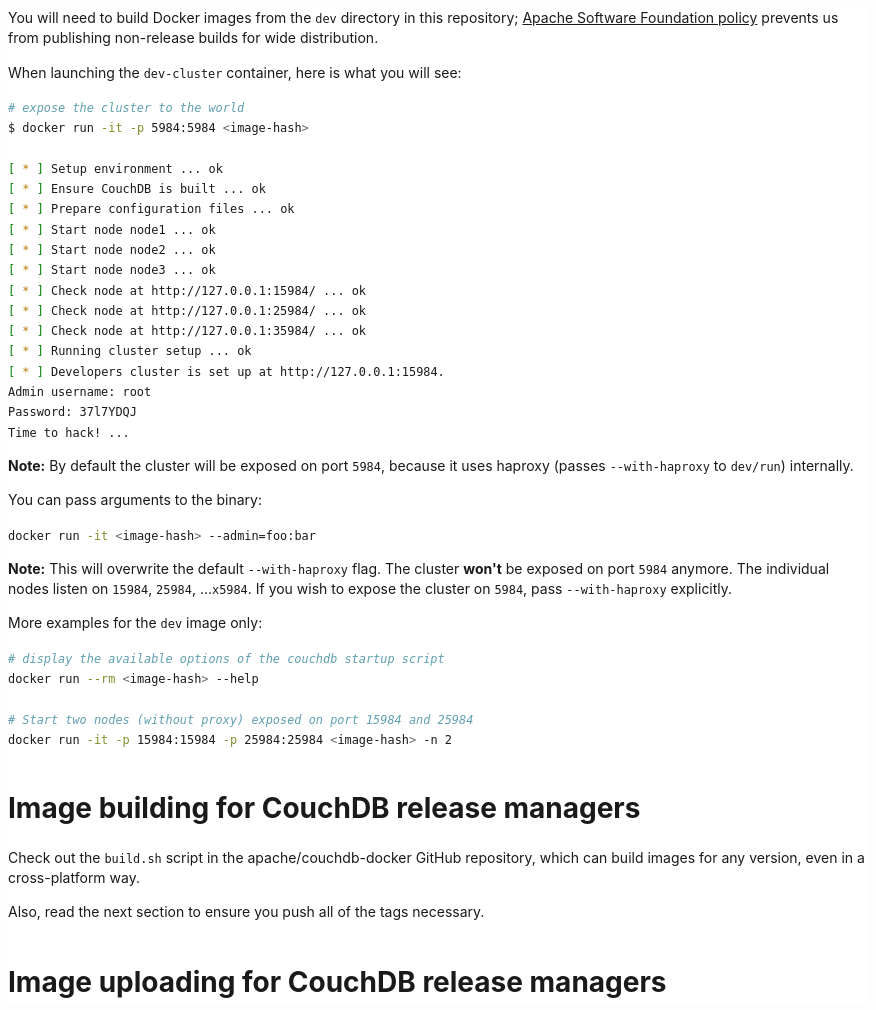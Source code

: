 You will need to build Docker images from the `dev` directory in this
repository; [Apache Software Foundation policy][4] prevents us from publishing
non-release builds for wide distribution.

When launching the `dev-cluster` container, here is what you will see:

```bash
# expose the cluster to the world
$ docker run -it -p 5984:5984 <image-hash>

[ * ] Setup environment ... ok
[ * ] Ensure CouchDB is built ... ok
[ * ] Prepare configuration files ... ok
[ * ] Start node node1 ... ok
[ * ] Start node node2 ... ok
[ * ] Start node node3 ... ok
[ * ] Check node at http://127.0.0.1:15984/ ... ok
[ * ] Check node at http://127.0.0.1:25984/ ... ok
[ * ] Check node at http://127.0.0.1:35984/ ... ok
[ * ] Running cluster setup ... ok
[ * ] Developers cluster is set up at http://127.0.0.1:15984.
Admin username: root
Password: 37l7YDQJ
Time to hack! ...
```
**Note:** By default the cluster will be exposed on port `5984`, because it uses haproxy (passes `--with-haproxy` to `dev/run`) internally.

You can pass arguments to the binary:

```bash
docker run -it <image-hash> --admin=foo:bar
```

**Note:** This will overwrite the default `--with-haproxy` flag. The cluster **won't** be exposed on port `5984` anymore. The individual nodes listen on `15984`, `25984`, ...`x5984`. If you wish to expose the cluster on `5984`, pass `--with-haproxy` explicitly.

More examples for the `dev` image only:
```bash
# display the available options of the couchdb startup script
docker run --rm <image-hash> --help

# Start two nodes (without proxy) exposed on port 15984 and 25984
docker run -it -p 15984:15984 -p 25984:25984 <image-hash> -n 2
```

# Image building for CouchDB release managers

Check out the `build.sh` script in the apache/couchdb-docker GitHub repository,
which can build images for any version, even in a cross-platform way.

Also, read the next section to ensure you push all of the tags necessary.

# Image uploading for CouchDB release managers


[1]: http://mail-archives.apache.org/mod_mbox/couchdb-user/
[2]: http://mail-archives.apache.org/mod_mbox/couchdb-dev/
[3]: https://github.com/apache/couchdb/blob/master/CONTRIBUTING.md
[4]: http://www.apache.org/dev/release-distribution.html#unreleased